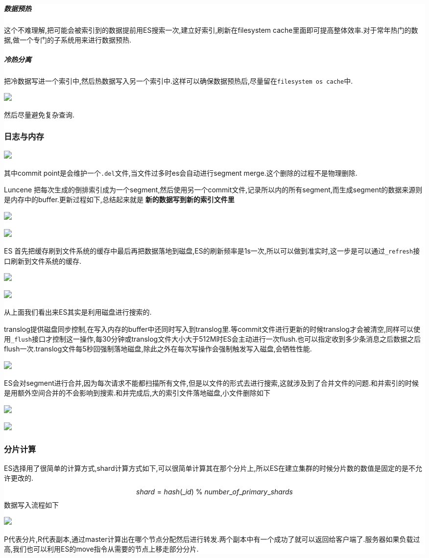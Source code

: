 ##### 数据预热

这个不难理解,把可能会被索引到的数据提前用ES搜索一次,建立好索引,刷新在filesystem cache里面即可提高整体效率.对于常年热门的数据,做一个专门的子系统用来进行数据预热.

##### 冷热分离

把冷数据写进一个索引中,然后热数据写入另一个索引中.这样可以确保数据预热后,尽量留在`filesystem os cache`中.

![](https://img2018.cnblogs.com/blog/1070942/201906/1070942-20190628214248335-1581895054.png)

然后尽量避免复杂查询.



### 日志与内存

![](https://img-blog.csdnimg.cn/20190604221441892.png?x-oss-process=image/watermark,type_ZmFuZ3poZW5naGVpdGk,shadow_10,text_aHR0cHM6Ly9ibG9nLmNzZG4ubmV0L3UwMTIxMzMwNDg=,size_16,color_FFFFFF,t_70)

其中commit point是会维护一个`.del`文件,当文件过多时es会自动进行segment merge.这个删除的过程不是物理删除.

Luncene 把每次生成的倒排索引成为一个segment,然后使用另一个commit文件,记录所以内的所有segment,而生成segment的数据来源则是内存中的buffer.更新过程如下,总结起来就是 **新的数据写到新的索引文件里**

![](https://www.elastic.co/guide/en/elasticsearch/guide/current/images/elas_1101.png)

![](https://www.elastic.co/guide/en/elasticsearch/guide/current/images/elas_1102.png)

ES 首先把缓存刷到文件系统的缓存中最后再把数据落地到磁盘,ES的刷新频率是1s一次,所以可以做到准实时,这一步是可以通过`_refresh`接口刷新到文件系统的缓存.

![](https://www.elastic.co/guide/en/elasticsearch/guide/current/images/elas_1105.png)

![](https://www.elastic.co/guide/en/elasticsearch/guide/current/images/elas_1103.png)

从上面我们看出来ES其实是利用磁盘进行搜索的.

translog提供磁盘同步控制,在写入内存的buffer中还同时写入到translog里.等commit文件进行更新的时候translog才会被清空,同样可以使用`_flush`接口才控制这一操作,每30分钟或translog文件大小大于512M时ES会主动进行一次flush.也可以指定收到多少条消息之后数据之后flush一次.translog文件每5秒回强制落地磁盘,除此之外在每次写操作会强制触发写入磁盘,会牺牲性能.

![](https://www.elastic.co/guide/en/elasticsearch/guide/current/images/elas_1106.png)

ES会对segment进行合并,因为每次请求不能都扫描所有文件,但是以文件的形式去进行搜索,这就涉及到了合并文件的问题.和并索引的时候是用额外空间合并的不会影响到搜索.和并完成后,大的索引文件落地磁盘,小文件删除如下

![](https://www.elastic.co/guide/en/elasticsearch/guide/current/images/elas_1110.png)

![](https://www.elastic.co/guide/en/elasticsearch/guide/current/images/elas_1111.png)

### 分片计算

ES选择用了很简单的计算方式,shard计算方式如下,可以很简单计算其在那个分片上,所以ES在建立集群的时候分片数的数值是固定的是不允许更改的.
$$
shard = hash(\_id) \  \% \ number\_of\_primary\_shards
$$
数据写入流程如下

![](https://www.elastic.co/guide/en/elasticsearch/guide/current/images/elas_0402.png)

P代表分片,R代表副本,通过master计算出在哪个节点分配然后进行转发.两个副本中有一个成功了就可以返回给客户端了.服务器如果负载过高,我们也可以利用ES的move指令从需要的节点上移走部分分片.









